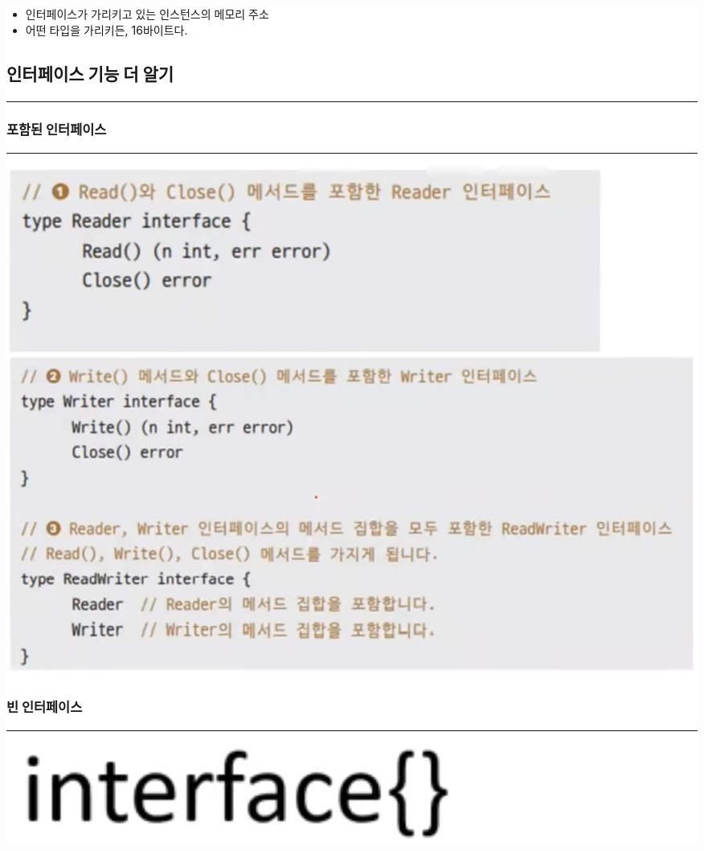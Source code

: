 - 인터페이스가 가리키고 있는 인스턴스의 메모리 주소
- 어떤 타입을 가리키든, 16바이트다.

## 인터페이스 기능 더 알기

---

### 포함된 인터페이스

---

![Untitled](./image/20/Untitled%207.png)

### 빈 인터페이스

---

![Untitled](./image/20/Untitled%208.png)
